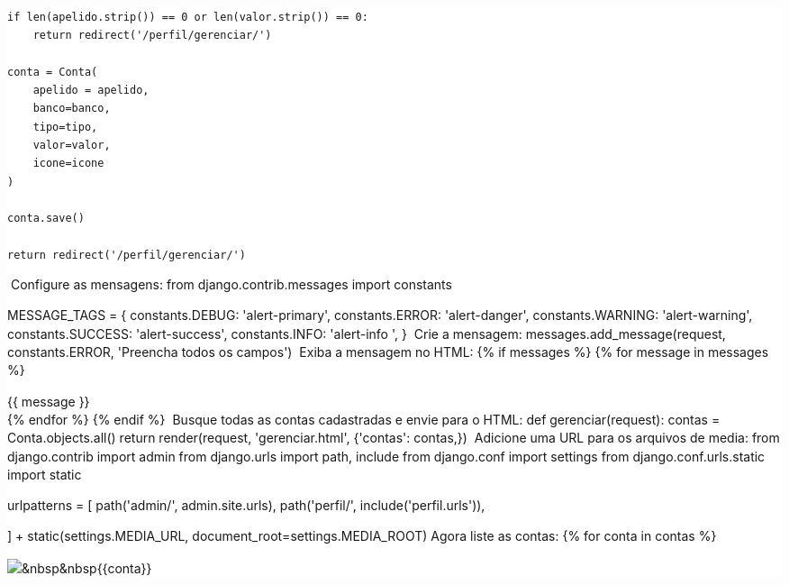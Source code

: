     if len(apelido.strip()) == 0 or len(valor.strip()) == 0:
        return redirect('/perfil/gerenciar/')
    
    conta = Conta(
        apelido = apelido,
        banco=banco,
        tipo=tipo,
        valor=valor,
        icone=icone
    )

    conta.save()

    return redirect('/perfil/gerenciar/')
​
Configure as mensagens:
from django.contrib.messages import constants

MESSAGE_TAGS = {
    constants.DEBUG: 'alert-primary',
    constants.ERROR: 'alert-danger',
    constants.WARNING: 'alert-warning',
    constants.SUCCESS: 'alert-success',
    constants.INFO: 'alert-info ',
}
​
Crie a mensagem:
messages.add_message(request, constants.ERROR, 'Preencha todos os campos')
​
Exiba a mensagem no HTML:
{% if messages %}
    {% for message in messages %}
        <div class="alert {{ message.tags }}">{{ message }}</div>
    {% endfor %}
{% endif %}
​
Busque todas as contas cadastradas e envie para o HTML:
def gerenciar(request):
    contas = Conta.objects.all()
    return render(request, 'gerenciar.html', {'contas': contas,})
​
Adicione uma URL para os arquivos de media:
from django.contrib import admin
from django.urls import path, include
from django.conf import settings
from django.conf.urls.static import static

urlpatterns = [
    path('admin/', admin.site.urls),
    path('perfil/', include('perfil.urls')),
    
] + static(settings.MEDIA_URL, document_root=settings.MEDIA_ROOT)
​
Agora liste as contas:
{% for conta in contas %}
    <div class="lista-contas-main">
        <span><img width="10%" src="{{conta.icone.url}}">&nbsp&nbsp{{conta}}</span>
